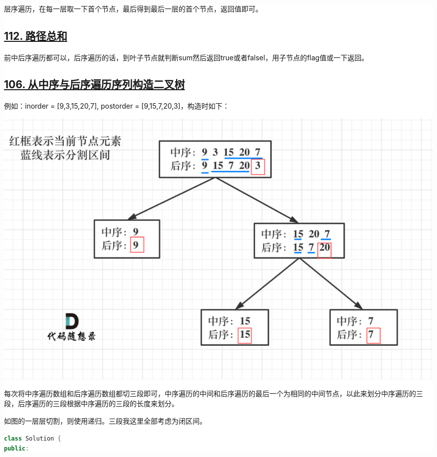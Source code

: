 层序遍历，在每一层取一下首个节点，最后得到最后一层的首个节点，返回值即可。

## [112. 路径总和](https://leetcode.cn/problems/path-sum/)

前中后序遍历都可以，后序遍历的话，到叶子节点就判断sum然后返回true或者falsel，用子节点的flag值或一下返回。

## [106. 从中序与后序遍历序列构造二叉树](https://leetcode.cn/problems/construct-binary-tree-from-inorder-and-postorder-traversal/)

例如：inorder = [9,3,15,20,7], postorder = [9,15,7,20,3]，构造时如下：

![image-20240522155324972](leetcode-master.assets/image-20240522155324972.png)

每次将中序遍历数组和后序遍历数组都切三段即可，中序遍历的中间和后序遍历的最后一个为相同的中间节点，以此来划分中序遍历的三段，后序遍历的三段根据中序遍历的三段的长度来划分。

如图的一层层切割，则使用递归。三段我这里全部考虑为闭区间。

```c++
class Solution {
public:
